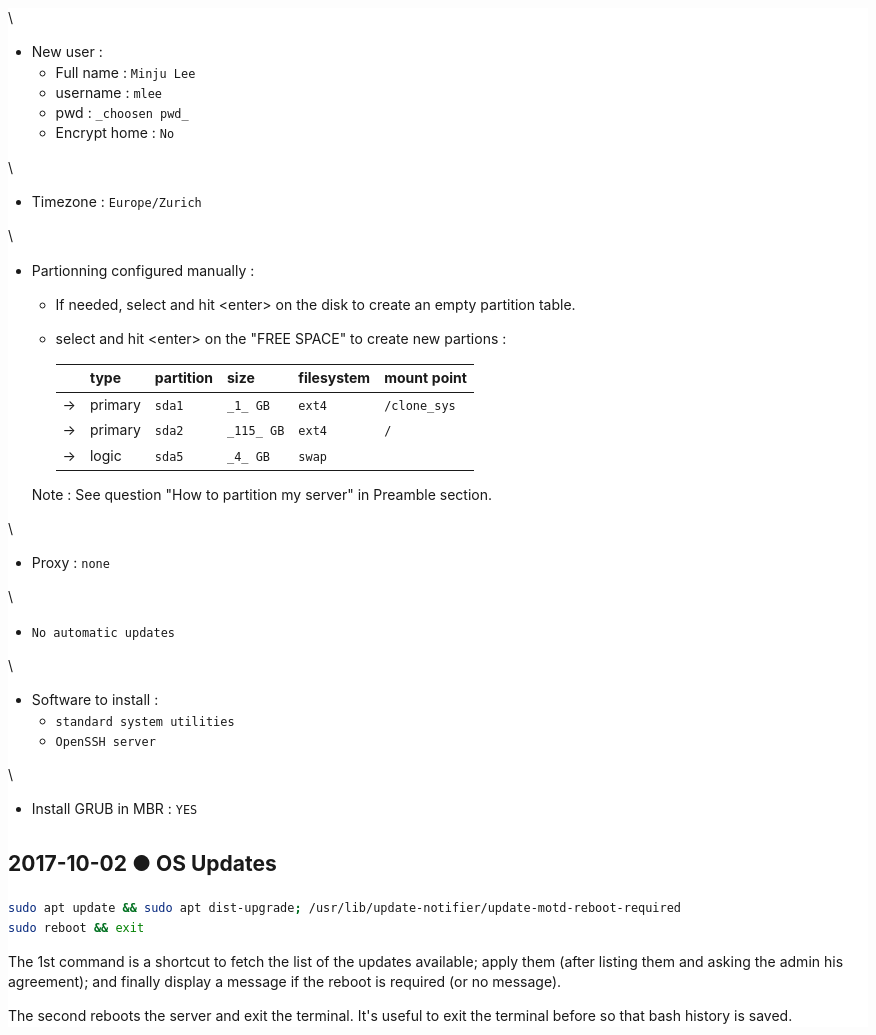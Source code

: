 \  

* New user :
    * Full name : `Minju Lee`
    * username : `mlee`
    * pwd : `_choosen pwd_`
    * Encrypt home : `No`

\  

* Timezone : `Europe/Zurich`

\  

* Partionning configured manually :
    * If needed, select and hit \<enter\> on the disk to create an empty partition table.
    * select and hit \<enter\> on the "FREE SPACE" to create new partions :

        |    | type    | partition | size        | filesystem | mount point  |
        | -- | ------- | --------- | ----------- | ---------- | ------------ |
        | -> | primary | `sda1`    | `_1_ GB`    | `ext4`     | `/clone_sys` |
        | -> | primary | `sda2`    |  `_115_ GB` | `ext4`     | `/`          |
        | -> | logic   | `sda5`    |  `_4_ GB`   | `swap`     |              |

    Note : See question "How to partition my server" in Preamble section.

\  

* Proxy : `none`

\  

* `No automatic updates`

\  

* Software to install :
    * `standard system utilities`
    * `OpenSSH server`

\  

* Install GRUB in MBR : `YES`


2017-10-02 ● OS Updates
------------------------------------------------------------------------

~~~ bash
sudo apt update && sudo apt dist-upgrade; /usr/lib/update-notifier/update-motd-reboot-required
sudo reboot && exit
~~~

The 1st command is a shortcut to fetch the list of the updates available; apply
them (after listing them and asking the admin his agreement); and finally
display a message if the reboot is required (or no message).

The second reboots the server and exit the terminal. It's useful to exit the
terminal before so that bash history is saved.
